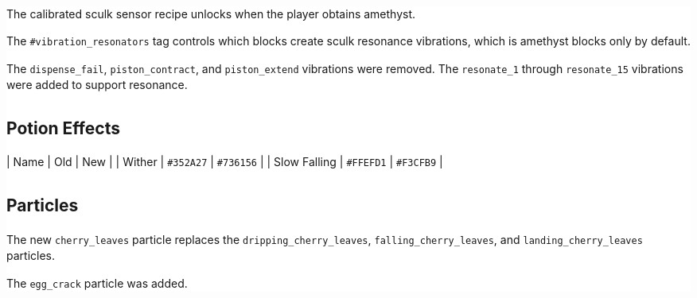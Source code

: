 The calibrated sculk sensor recipe unlocks when the player obtains amethyst.

The `#vibration_resonators` tag controls which blocks create sculk resonance vibrations, which is amethyst blocks only by default.

The `dispense_fail`, `piston_contract`, and `piston_extend` vibrations were removed. The `resonate_1` through `resonate_15` vibrations were added to support resonance.

## Potion Effects

| Name | Old | New |
| Wither | <span class="color-preview" style="background-color: #352A27"></span> `#352A27` | <span class="color-preview" style="background-color: #736156"></span> `#736156` |
| Slow Falling | <span class="color-preview" style="background-color: #FFEFD1"></span> `#FFEFD1` | <span class="color-preview" style="background-color: #F3CFB9"></span> `#F3CFB9` |

## Particles

The new `cherry_leaves` particle replaces the `dripping_cherry_leaves`, `falling_cherry_leaves`, and `landing_cherry_leaves` particles.

The `egg_crack` particle was added.

